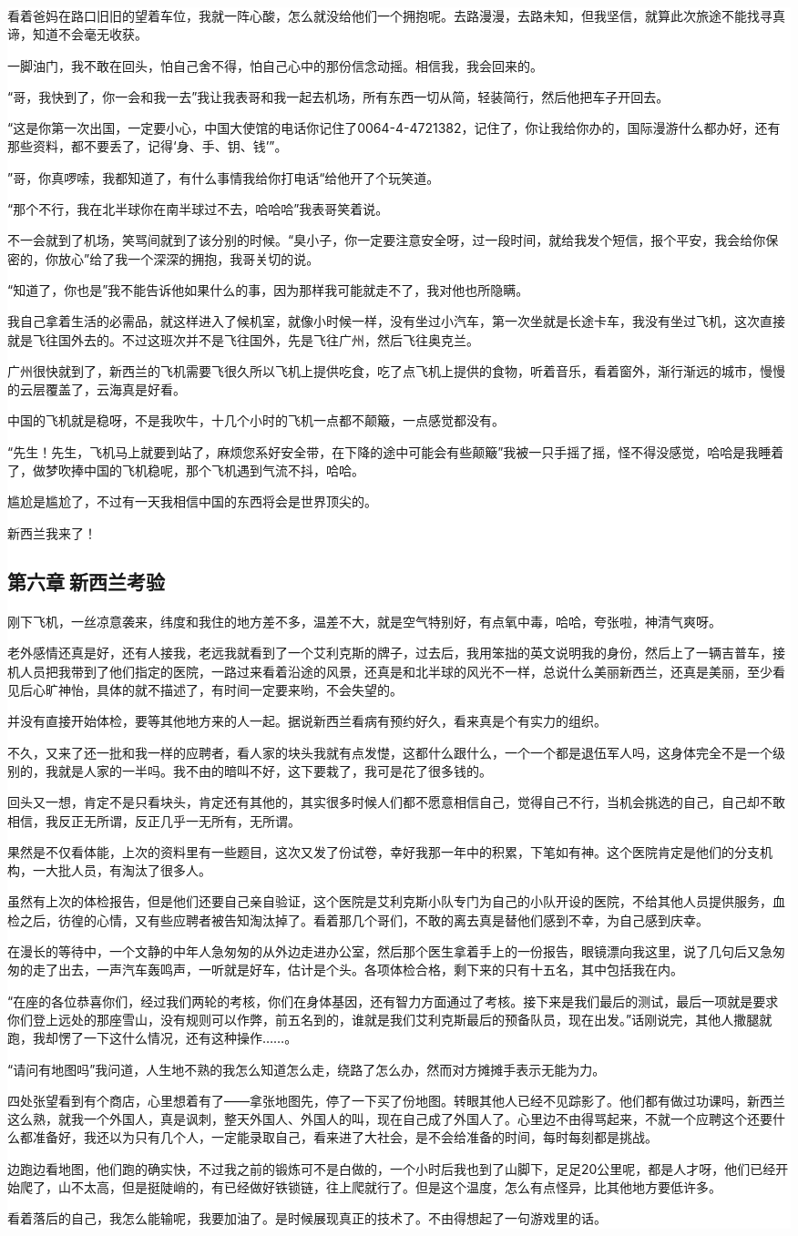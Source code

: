  看着爸妈在路口旧旧的望着车位，我就一阵心酸，怎么就没给他们一个拥抱呢。去路漫漫，去路未知，但我坚信，就算此次旅途不能找寻真谛，知道不会毫无收获。

 一脚油门，我不敢在回头，怕自己舍不得，怕自己心中的那份信念动摇。相信我，我会回来的。

 “哥，我快到了，你一会和我一去”我让我表哥和我一起去机场，所有东西一切从简，轻装简行，然后他把车子开回去。

 “这是你第一次出国，一定要小心，中国大使馆的电话你记住了0064-4-4721382，记住了，你让我给你办的，国际漫游什么都办好，还有那些资料，都不要丢了，记得‘身、手、钥、钱’”。

 ”哥，你真啰嗦，我都知道了，有什么事情我给你打电话“给他开了个玩笑道。

 “那个不行，我在北半球你在南半球过不去，哈哈哈”我表哥笑着说。

 不一会就到了机场，笑骂间就到了该分别的时候。“臭小子，你一定要注意安全呀，过一段时间，就给我发个短信，报个平安，我会给你保密的，你放心”给了我一个深深的拥抱，我哥关切的说。

 “知道了，你也是”我不能告诉他如果什么的事，因为那样我可能就走不了，我对他也所隐瞒。

 我自己拿着生活的必需品，就这样进入了候机室，就像小时候一样，没有坐过小汽车，第一次坐就是长途卡车，我没有坐过飞机，这次直接就是飞往国外去的。不过这班次并不是飞往国外，先是飞往广州，然后飞往奥克兰。

 广州很快就到了，新西兰的飞机需要飞很久所以飞机上提供吃食，吃了点飞机上提供的食物，听着音乐，看着窗外，渐行渐远的城市，慢慢的云层覆盖了，云海真是好看。

 中国的飞机就是稳呀，不是我吹牛，十几个小时的飞机一点都不颠簸，一点感觉都没有。

 “先生！先生，飞机马上就要到站了，麻烦您系好安全带，在下降的途中可能会有些颠簸”我被一只手摇了摇，怪不得没感觉，哈哈是我睡着了，做梦吹捧中国的飞机稳呢，那个飞机遇到气流不抖，哈哈。

 尴尬是尴尬了，不过有一天我相信中国的东西将会是世界顶尖的。

 新西兰我来了！



## 第六章 新西兰考验

 刚下飞机，一丝凉意袭来，纬度和我住的地方差不多，温差不大，就是空气特别好，有点氧中毒，哈哈，夸张啦，神清气爽呀。

 老外感情还真是好，还有人接我，老远我就看到了一个艾利克斯的牌子，过去后，我用笨拙的英文说明我的身份，然后上了一辆吉普车，接机人员把我带到了他们指定的医院，一路过来看着沿途的风景，还真是和北半球的风光不一样，总说什么美丽新西兰，还真是美丽，至少看见后心旷神怡，具体的就不描述了，有时间一定要来哟，不会失望的。

 并没有直接开始体检，要等其他地方来的人一起。据说新西兰看病有预约好久，看来真是个有实力的组织。

 不久，又来了还一批和我一样的应聘者，看人家的块头我就有点发憷，这都什么跟什么，一个一个都是退伍军人吗，这身体完全不是一个级别的，我就是人家的一半吗。我不由的暗叫不好，这下要栽了，我可是花了很多钱的。

 回头又一想，肯定不是只看块头，肯定还有其他的，其实很多时候人们都不愿意相信自己，觉得自己不行，当机会挑选的自己，自己却不敢相信，我反正无所谓，反正几乎一无所有，无所谓。

 果然是不仅看体能，上次的资料里有一些题目，这次又发了份试卷，幸好我那一年中的积累，下笔如有神。这个医院肯定是他们的分支机构，一大批人员，有淘汰了很多人。

 虽然有上次的体检报告，但是他们还要自己亲自验证，这个医院是艾利克斯小队专门为自己的小队开设的医院，不给其他人员提供服务，血检之后，彷徨的心情，又有些应聘者被告知淘汰掉了。看着那几个哥们，不敢的离去真是替他们感到不幸，为自己感到庆幸。

 在漫长的等待中，一个文静的中年人急匆匆的从外边走进办公室，然后那个医生拿着手上的一份报告，眼镜漂向我这里，说了几句后又急匆匆的走了出去，一声汽车轰鸣声，一听就是好车，估计是个头。各项体检合格，剩下来的只有十五名，其中包括我在内。

 “在座的各位恭喜你们，经过我们两轮的考核，你们在身体基因，还有智力方面通过了考核。接下来是我们最后的测试，最后一项就是要求你们登上远处的那座雪山，没有规则可以作弊，前五名到的，谁就是我们艾利克斯最后的预备队员，现在出发。”话刚说完，其他人撒腿就跑，我却愣了一下这什么情况，还有这种操作……。

 “请问有地图吗”我问道，人生地不熟的我怎么知道怎么走，绕路了怎么办，然而对方摊摊手表示无能为力。

 四处张望看到有个商店，心里想着有了——拿张地图先，停了一下买了份地图。转眼其他人已经不见踪影了。他们都有做过功课吗，新西兰这么熟，就我一个外国人，真是讽刺，整天外国人、外国人的叫，现在自己成了外国人了。心里边不由得骂起来，不就一个应聘这个还要什么都准备好，我还以为只有几个人，一定能录取自己，看来进了大社会，是不会给准备的时间，每时每刻都是挑战。

 边跑边看地图，他们跑的确实快，不过我之前的锻炼可不是白做的，一个小时后我也到了山脚下，足足20公里呢，都是人才呀，他们已经开始爬了，山不太高，但是挺陡峭的，有已经做好铁锁链，往上爬就行了。但是这个温度，怎么有点怪异，比其他地方要低许多。

 看着落后的自己，我怎么能输呢，我要加油了。是时候展现真正的技术了。不由得想起了一句游戏里的话。

